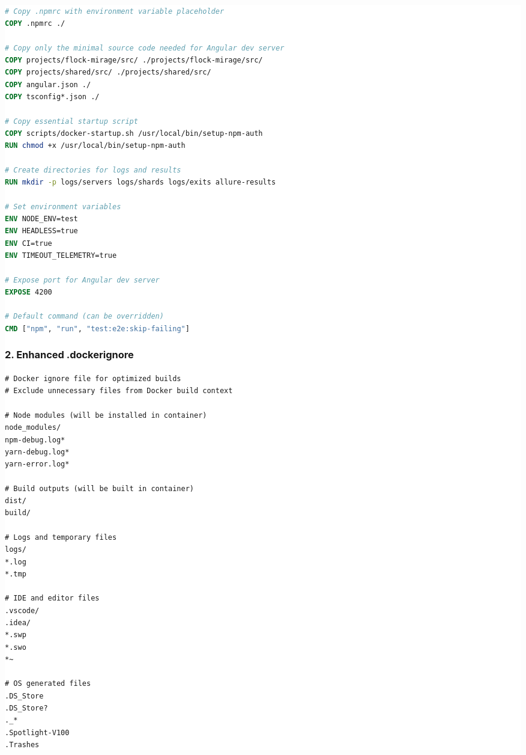 ```dockerfile
# Copy .npmrc with environment variable placeholder
COPY .npmrc ./

# Copy only the minimal source code needed for Angular dev server
COPY projects/flock-mirage/src/ ./projects/flock-mirage/src/
COPY projects/shared/src/ ./projects/shared/src/
COPY angular.json ./
COPY tsconfig*.json ./

# Copy essential startup script
COPY scripts/docker-startup.sh /usr/local/bin/setup-npm-auth
RUN chmod +x /usr/local/bin/setup-npm-auth

# Create directories for logs and results
RUN mkdir -p logs/servers logs/shards logs/exits allure-results

# Set environment variables
ENV NODE_ENV=test
ENV HEADLESS=true
ENV CI=true
ENV TIMEOUT_TELEMETRY=true

# Expose port for Angular dev server
EXPOSE 4200

# Default command (can be overridden)
CMD ["npm", "run", "test:e2e:skip-failing"]
```

### 2. Enhanced .dockerignore

```dockerignore
# Docker ignore file for optimized builds
# Exclude unnecessary files from Docker build context

# Node modules (will be installed in container)
node_modules/
npm-debug.log*
yarn-debug.log*
yarn-error.log*

# Build outputs (will be built in container)
dist/
build/

# Logs and temporary files
logs/
*.log
*.tmp

# IDE and editor files
.vscode/
.idea/
*.swp
*.swo
*~

# OS generated files
.DS_Store
.DS_Store?
._*
.Spotlight-V100
.Trashes
```